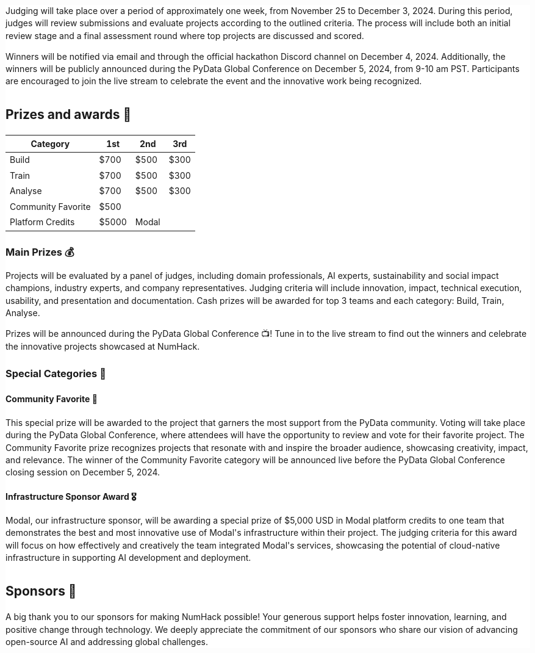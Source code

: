 Judging will take place over a period of approximately one week, from November 25 to December 3, 2024. During this period, judges will review submissions and evaluate projects according to the outlined criteria. The process will include both an initial review stage and a final assessment round where top projects are discussed and scored.

Winners will be notified via email and through the official hackathon Discord channel on December 4, 2024. Additionally, the winners will be publicly announced during the PyData Global Conference on December 5, 2024, from 9-10 am PST. Participants are encouraged to join the live stream to celebrate the event and the innovative work being recognized.

## Prizes and awards 🥇

Category|1st|2nd|3rd|
|---|---|---|---|
|Build|$700|$500|$300|
|Train|$700|$500|$300|
|Analyse|$700|$500|$300|
|Community Favorite|$500|
|Platform Credits|$5000|Modal|


### Main Prizes 💰
Projects will be evaluated by a panel of judges, including domain professionals, AI experts, sustainability and social impact champions, industry experts, and company representatives. Judging criteria will include innovation, impact, technical execution, usability, and presentation and documentation. Cash prizes will be awarded for top 3 teams and each category: Build, Train, Analyse.

Prizes will be announced during the PyData Global Conference 📺! Tune in to the live stream to find out the winners and celebrate the innovative projects showcased at NumHack.

### Special Categories 🌟

#### Community Favorite 🏅
This special prize will be awarded to the project that garners the most support from the PyData community. Voting will take place during the PyData Global Conference, where attendees will have the opportunity to review and vote for their favorite project. The Community Favorite prize recognizes projects that resonate with and inspire the broader audience, showcasing creativity, impact, and relevance. The winner of the Community Favorite category will be announced live before the PyData Global Conference closing session on December 5, 2024.

#### Infrastructure Sponsor Award 🎖️
Modal, our infrastructure sponsor, will be awarding a special prize of $5,000 USD in Modal platform credits to one team that demonstrates the best and most innovative use of Modal's infrastructure within their project. The judging criteria for this award will focus on how effectively and creatively the team integrated Modal's services, showcasing the potential of cloud-native infrastructure in supporting AI development and deployment.

## Sponsors 🤝
A big thank you to our sponsors for making NumHack possible! Your generous support helps foster innovation, learning, and positive change through technology. We deeply appreciate the commitment of our sponsors who share our vision of advancing open-source AI and addressing global challenges.
